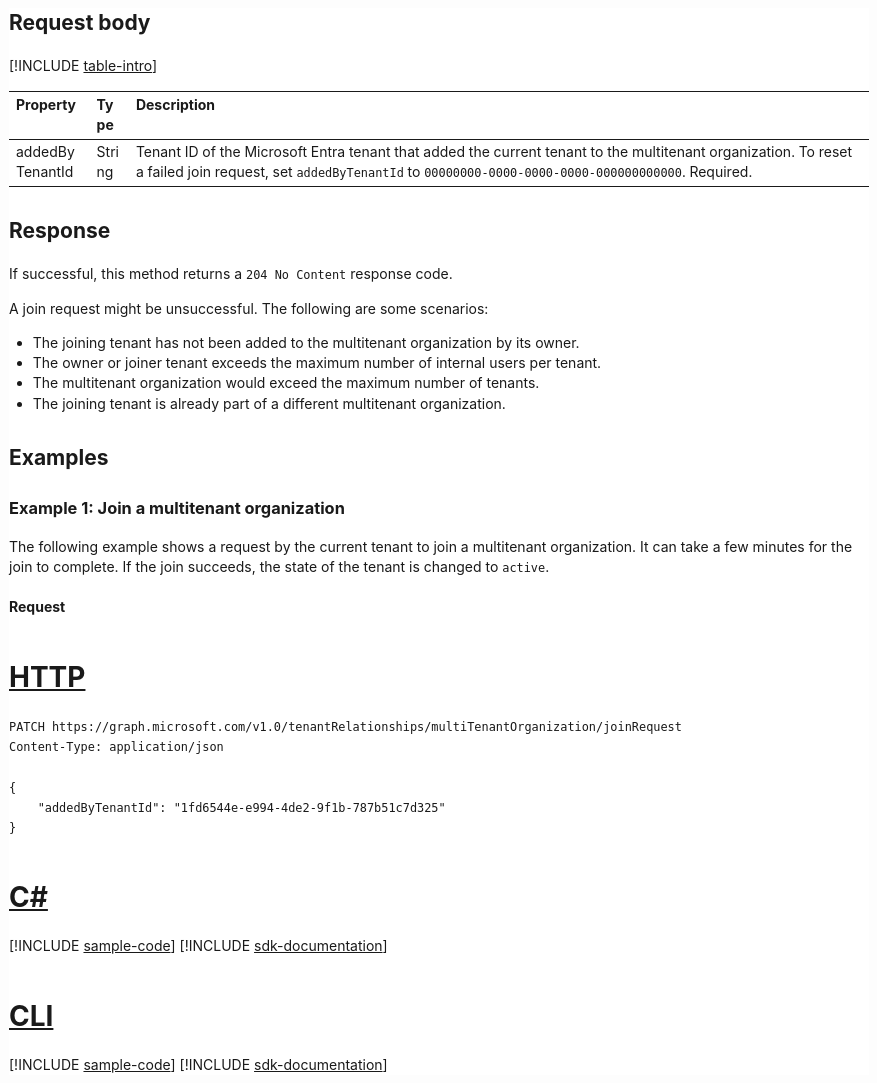 ## Request body
[!INCLUDE [table-intro](../../includes/update-property-table-intro.md)]


|Property|Type|Description|
|:---|:---|:---|
|addedByTenantId|String|Tenant ID of the Microsoft Entra tenant that added the current tenant to the multitenant organization. To reset a failed join request, set `addedByTenantId` to `00000000-0000-0000-0000-000000000000`. Required.|


## Response

If successful, this method returns a `204 No Content` response code.

A join request might be unsuccessful. The following are some scenarios:

* The joining tenant has not been added to the multitenant organization by its owner.
* The owner or joiner tenant exceeds the maximum number of internal users per tenant.
* The multitenant organization would exceed the maximum number of tenants.
* The joining tenant is already part of a different multitenant organization.

## Examples

### Example 1: Join a multitenant organization

The following example shows a request by the current tenant to join a multitenant organization. It can take a few minutes for the join to complete. If the join succeeds, the state of the tenant is changed to `active`.

#### Request

# [HTTP](#tab/http)

``` http
PATCH https://graph.microsoft.com/v1.0/tenantRelationships/multiTenantOrganization/joinRequest
Content-Type: application/json

{
    "addedByTenantId": "1fd6544e-e994-4de2-9f1b-787b51c7d325"
}
```

# [C#](#tab/csharp)
[!INCLUDE [sample-code](../includes/snippets/csharp/update-multitenantorganizationjoinrequestrecord-csharp-snippets.md)]
[!INCLUDE [sdk-documentation](../includes/snippets/snippets-sdk-documentation-link.md)]

# [CLI](#tab/cli)
[!INCLUDE [sample-code](../includes/snippets/cli/update-multitenantorganizationjoinrequestrecord-cli-snippets.md)]
[!INCLUDE [sdk-documentation](../includes/snippets/snippets-sdk-documentation-link.md)]
